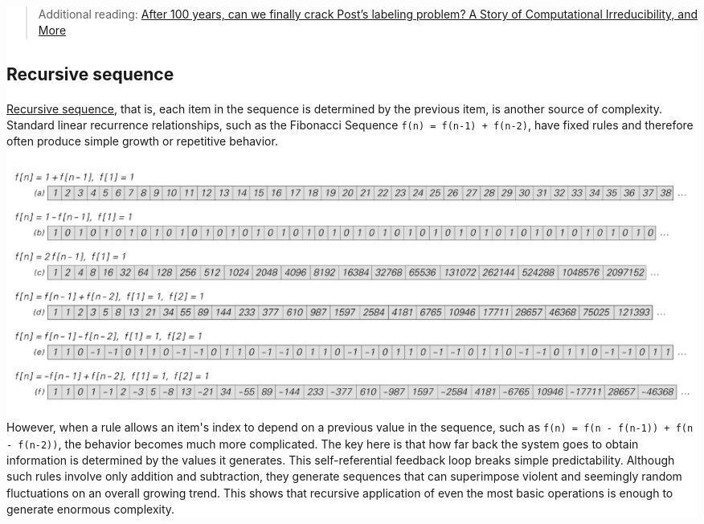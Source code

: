 > Additional reading: [After 100 years, can we finally crack Post’s labeling problem? A Story of Computational Irreducibility, and More](https://writings.stephenwolfram.com/2021/03/after-100-years-can-we-finally-crack-posts-problem-of-tag-a-story-of-computational-irreducibility-and-more/)

## Recursive sequence
[Recursive sequence](annotation:self-referential-recursion), that is, each item in the sequence is determined by the previous item, is another source of complexity. Standard linear recurrence relationships, such as the Fibonacci Sequence `f(n) = f(n-1) + f(n-2)`, have fixed rules and therefore often produce simple growth or repetitive behavior.

![alt text](../../images/chapter4/image-6.png)

However, when a rule allows an item's index to depend on a previous value in the sequence, such as `f(n) = f(n - f(n-1)) + f(n - f(n-2))`, the behavior becomes much more complicated. The key here is that how far back the system goes to obtain information is determined by the values ​​it generates. This self-referential feedback loop breaks simple predictability. Although such rules involve only addition and subtraction, they generate sequences that can superimpose violent and seemingly random fluctuations on an overall growing trend. This shows that recursive application of even the most basic operations is enough to generate enormous complexity.
